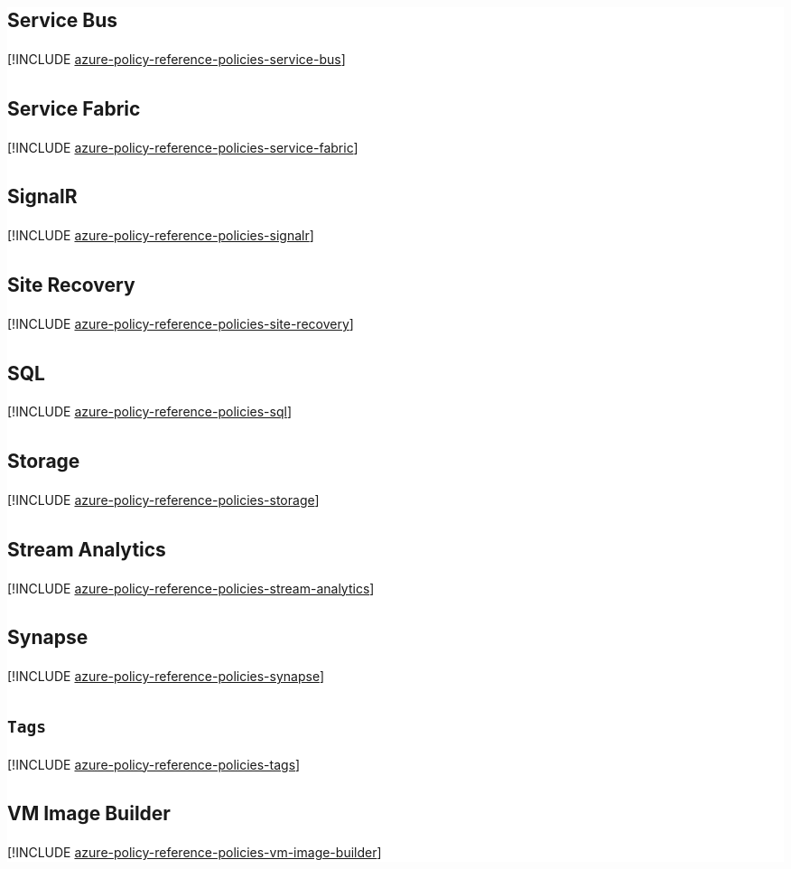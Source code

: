 ## <a name="service-bus"></a>Service Bus

[!INCLUDE [azure-policy-reference-policies-service-bus](../../../../includes/policy/reference/bycat/policies-service-bus.md)]

## <a name="service-fabric"></a>Service Fabric

[!INCLUDE [azure-policy-reference-policies-service-fabric](../../../../includes/policy/reference/bycat/policies-service-fabric.md)]

## <a name="signalr"></a>SignalR

[!INCLUDE [azure-policy-reference-policies-signalr](../../../../includes/policy/reference/bycat/policies-signalr.md)]

## <a name="site-recovery"></a>Site Recovery

[!INCLUDE [azure-policy-reference-policies-site-recovery](../../../../includes/policy/reference/bycat/policies-site-recovery.md)]

## <a name="sql"></a>SQL

[!INCLUDE [azure-policy-reference-policies-sql](../../../../includes/policy/reference/bycat/policies-sql.md)]

## <a name="storage"></a>Storage

[!INCLUDE [azure-policy-reference-policies-storage](../../../../includes/policy/reference/bycat/policies-storage.md)]

## <a name="stream-analytics"></a>Stream Analytics

[!INCLUDE [azure-policy-reference-policies-stream-analytics](../../../../includes/policy/reference/bycat/policies-stream-analytics.md)]

## <a name="synapse"></a>Synapse

[!INCLUDE [azure-policy-reference-policies-synapse](../../../../includes/policy/reference/bycat/policies-synapse.md)]

## <a name="tags"></a>`Tags`

[!INCLUDE [azure-policy-reference-policies-tags](../../../../includes/policy/reference/bycat/policies-tags.md)]

## <a name="vm-image-builder"></a>VM Image Builder

[!INCLUDE [azure-policy-reference-policies-vm-image-builder](../../../../includes/policy/reference/bycat/policies-vm-image-builder.md)]

